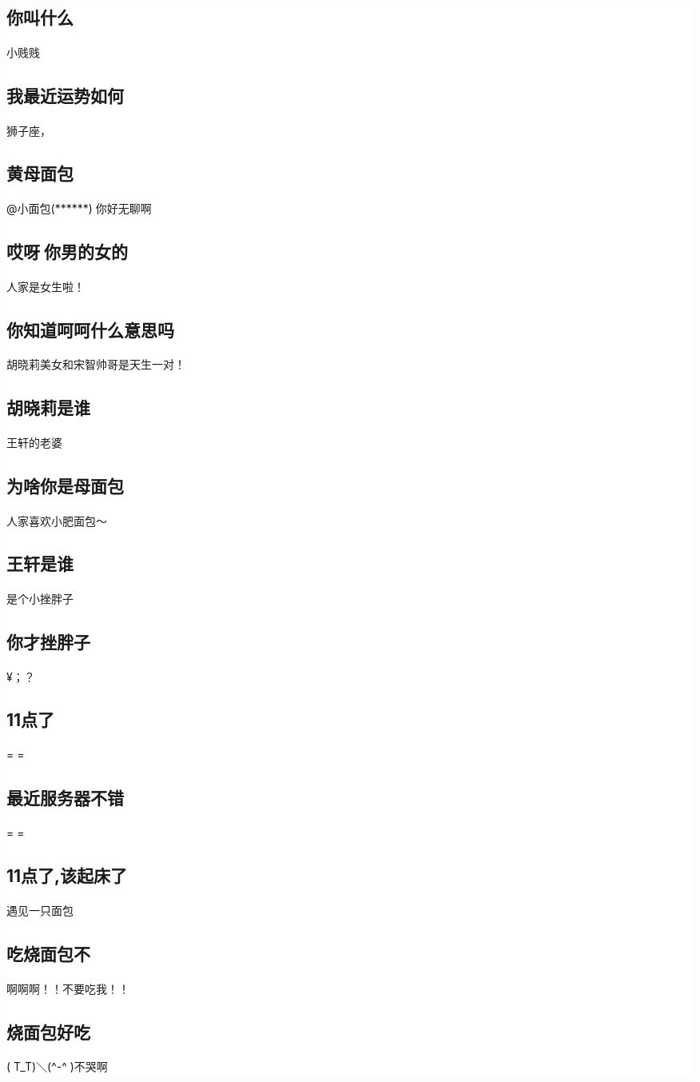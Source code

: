 ## 你叫什么
小贱贱

## 我最近运势如何
狮子座，

## 黄母面包
@小面包(******) 你好无聊啊

## 哎呀 你男的女的
人家是女生啦！

## 你知道呵呵什么意思吗
胡晓莉美女和宋智帅哥是天生一对！

## 胡晓莉是谁
王轩的老婆

## 为啥你是母面包
人家喜欢小肥面包〜

## 王轩是谁
是个小挫胖子

## 你才挫胖子
¥；？

## 11点了
= =

## 最近服务器不错
= =

## 11点了,该起床了
遇见一只面包

## 吃烧面包不
啊啊啊！！不要吃我！！

## 烧面包好吃
( T_T)＼(^-^ )不哭啊
